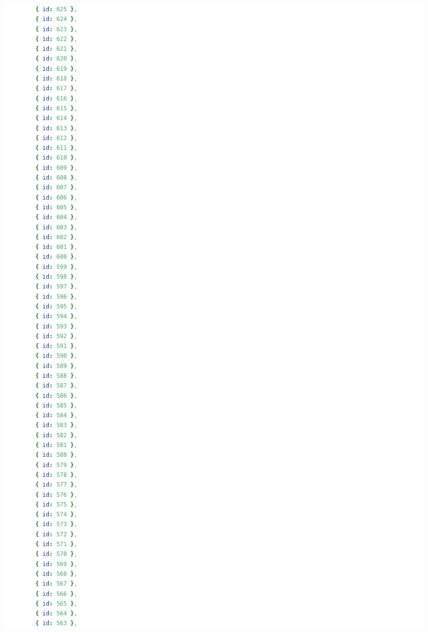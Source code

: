 ```yaml
         { id: 625 },
         { id: 624 },
         { id: 623 },
         { id: 622 },
         { id: 621 },
         { id: 620 },
         { id: 619 },
         { id: 618 },
         { id: 617 },
         { id: 616 },
         { id: 615 },
         { id: 614 },
         { id: 613 },
         { id: 612 },
         { id: 611 },
         { id: 610 },
         { id: 609 },
         { id: 608 },
         { id: 607 },
         { id: 606 },
         { id: 605 },
         { id: 604 },
         { id: 603 },
         { id: 602 },
         { id: 601 },
         { id: 600 },
         { id: 599 },
         { id: 598 },
         { id: 597 },
         { id: 596 },
         { id: 595 },
         { id: 594 },
         { id: 593 },
         { id: 592 },
         { id: 591 },
         { id: 590 },
         { id: 589 },
         { id: 588 },
         { id: 587 },
         { id: 586 },
         { id: 585 },
         { id: 584 },
         { id: 583 },
         { id: 582 },
         { id: 581 },
         { id: 580 },
         { id: 579 },
         { id: 578 },
         { id: 577 },
         { id: 576 },
         { id: 575 },
         { id: 574 },
         { id: 573 },
         { id: 572 },
         { id: 571 },
         { id: 570 },
         { id: 569 },
         { id: 568 },
         { id: 567 },
         { id: 566 },
         { id: 565 },
         { id: 564 },
         { id: 563 },
```